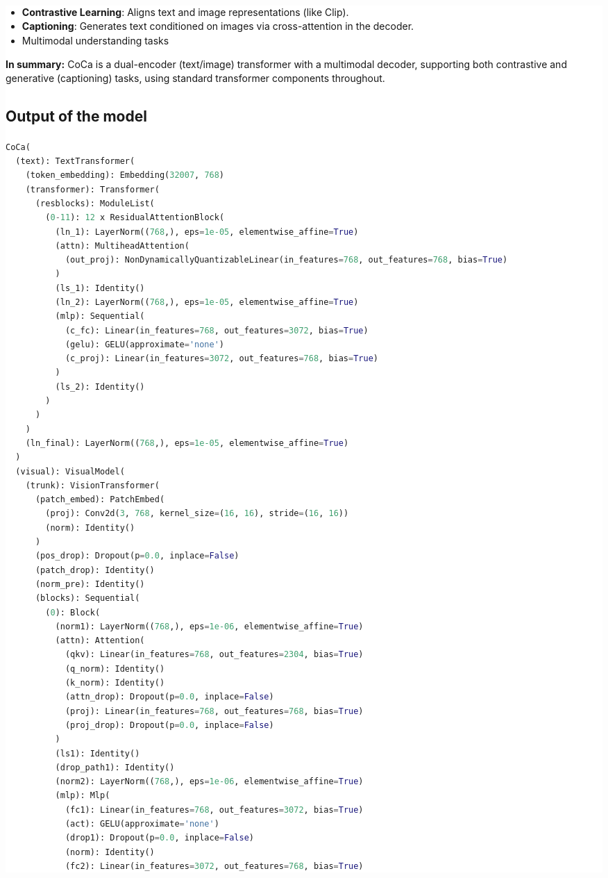 - **Contrastive Learning**: Aligns text and image representations (like Clip).
- **Captioning**: Generates text conditioned on images via cross-attention in the decoder.
- Multimodal understanding tasks

**In summary:**
CoCa is a dual-encoder (text/image) transformer with a multimodal decoder, supporting both contrastive and generative (captioning) tasks, using standard transformer components throughout.

## Output of the model

```python
CoCa(
  (text): TextTransformer(
    (token_embedding): Embedding(32007, 768)
    (transformer): Transformer(
      (resblocks): ModuleList(
        (0-11): 12 x ResidualAttentionBlock(
          (ln_1): LayerNorm((768,), eps=1e-05, elementwise_affine=True)
          (attn): MultiheadAttention(
            (out_proj): NonDynamicallyQuantizableLinear(in_features=768, out_features=768, bias=True)
          )
          (ls_1): Identity()
          (ln_2): LayerNorm((768,), eps=1e-05, elementwise_affine=True)
          (mlp): Sequential(
            (c_fc): Linear(in_features=768, out_features=3072, bias=True)
            (gelu): GELU(approximate='none')
            (c_proj): Linear(in_features=3072, out_features=768, bias=True)
          )
          (ls_2): Identity()
        )
      )
    )
    (ln_final): LayerNorm((768,), eps=1e-05, elementwise_affine=True)
  )
  (visual): VisualModel(
    (trunk): VisionTransformer(
      (patch_embed): PatchEmbed(
        (proj): Conv2d(3, 768, kernel_size=(16, 16), stride=(16, 16))
        (norm): Identity()
      )
      (pos_drop): Dropout(p=0.0, inplace=False)
      (patch_drop): Identity()
      (norm_pre): Identity()
      (blocks): Sequential(
        (0): Block(
          (norm1): LayerNorm((768,), eps=1e-06, elementwise_affine=True)
          (attn): Attention(
            (qkv): Linear(in_features=768, out_features=2304, bias=True)
            (q_norm): Identity()
            (k_norm): Identity()
            (attn_drop): Dropout(p=0.0, inplace=False)
            (proj): Linear(in_features=768, out_features=768, bias=True)
            (proj_drop): Dropout(p=0.0, inplace=False)
          )
          (ls1): Identity()
          (drop_path1): Identity()
          (norm2): LayerNorm((768,), eps=1e-06, elementwise_affine=True)
          (mlp): Mlp(
            (fc1): Linear(in_features=768, out_features=3072, bias=True)
            (act): GELU(approximate='none')
            (drop1): Dropout(p=0.0, inplace=False)
            (norm): Identity()
            (fc2): Linear(in_features=3072, out_features=768, bias=True)
```